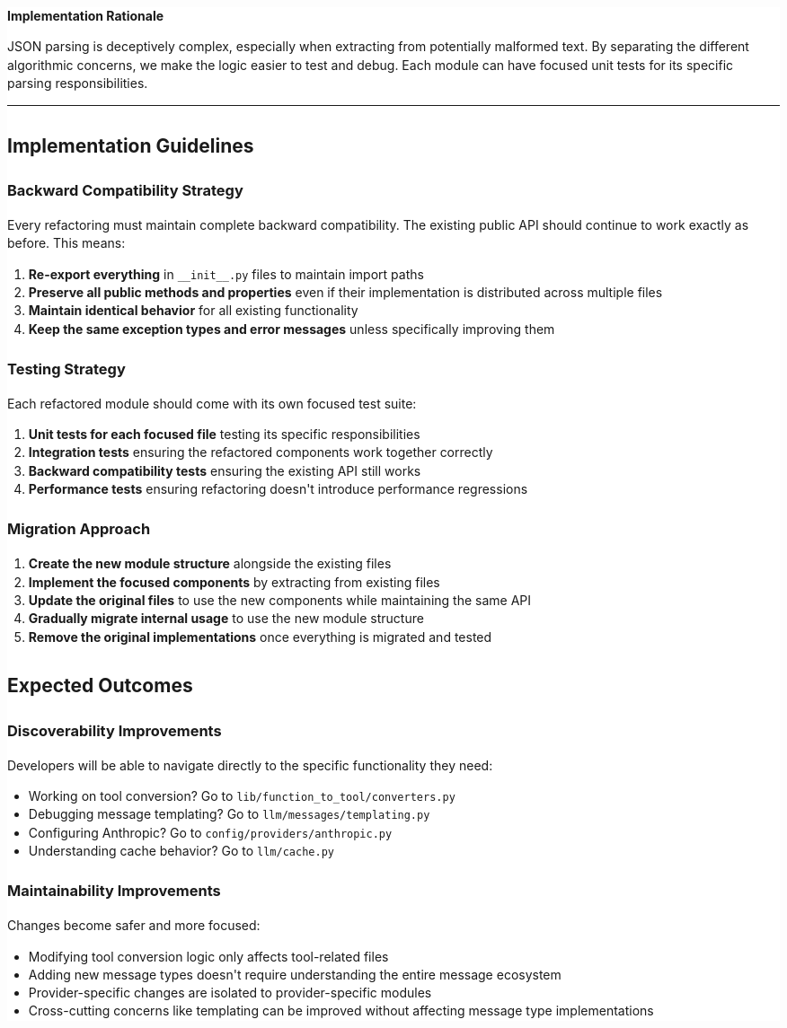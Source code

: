 **Implementation Rationale**

JSON parsing is deceptively complex, especially when extracting from potentially malformed text. By separating the different algorithmic concerns, we make the logic easier to test and debug. Each module can have focused unit tests for its specific parsing responsibilities.

---

## Implementation Guidelines

### Backward Compatibility Strategy

Every refactoring must maintain complete backward compatibility. The existing public API should continue to work exactly as before. This means:

1. **Re-export everything** in `__init__.py` files to maintain import paths
2. **Preserve all public methods and properties** even if their implementation is distributed across multiple files
3. **Maintain identical behavior** for all existing functionality
4. **Keep the same exception types and error messages** unless specifically improving them

### Testing Strategy

Each refactored module should come with its own focused test suite:

1. **Unit tests for each focused file** testing its specific responsibilities
2. **Integration tests** ensuring the refactored components work together correctly
3. **Backward compatibility tests** ensuring the existing API still works
4. **Performance tests** ensuring refactoring doesn't introduce performance regressions

### Migration Approach

1. **Create the new module structure** alongside the existing files
2. **Implement the focused components** by extracting from existing files
3. **Update the original files** to use the new components while maintaining the same API
4. **Gradually migrate internal usage** to use the new module structure
5. **Remove the original implementations** once everything is migrated and tested

## Expected Outcomes

### Discoverability Improvements

Developers will be able to navigate directly to the specific functionality they need:
- Working on tool conversion? Go to `lib/function_to_tool/converters.py`
- Debugging message templating? Go to `llm/messages/templating.py`  
- Configuring Anthropic? Go to `config/providers/anthropic.py`
- Understanding cache behavior? Go to `llm/cache.py`

### Maintainability Improvements

Changes become safer and more focused:
- Modifying tool conversion logic only affects tool-related files
- Adding new message types doesn't require understanding the entire message ecosystem
- Provider-specific changes are isolated to provider-specific modules
- Cross-cutting concerns like templating can be improved without affecting message type implementations
